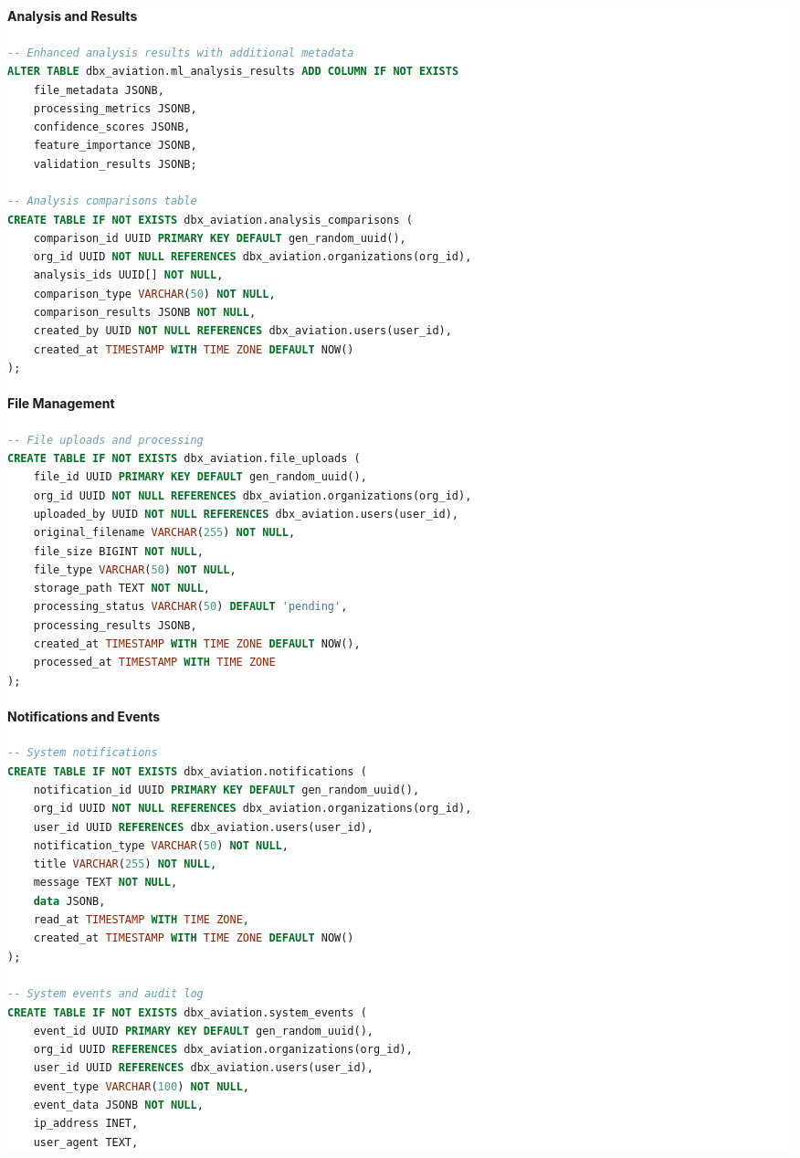 
#### Analysis and Results
```sql
-- Enhanced analysis results with additional metadata
ALTER TABLE dbx_aviation.ml_analysis_results ADD COLUMN IF NOT EXISTS
    file_metadata JSONB,
    processing_metrics JSONB,
    confidence_scores JSONB,
    feature_importance JSONB,
    validation_results JSONB;

-- Analysis comparisons table
CREATE TABLE IF NOT EXISTS dbx_aviation.analysis_comparisons (
    comparison_id UUID PRIMARY KEY DEFAULT gen_random_uuid(),
    org_id UUID NOT NULL REFERENCES dbx_aviation.organizations(org_id),
    analysis_ids UUID[] NOT NULL,
    comparison_type VARCHAR(50) NOT NULL,
    comparison_results JSONB NOT NULL,
    created_by UUID NOT NULL REFERENCES dbx_aviation.users(user_id),
    created_at TIMESTAMP WITH TIME ZONE DEFAULT NOW()
);
```

#### File Management
```sql
-- File uploads and processing
CREATE TABLE IF NOT EXISTS dbx_aviation.file_uploads (
    file_id UUID PRIMARY KEY DEFAULT gen_random_uuid(),
    org_id UUID NOT NULL REFERENCES dbx_aviation.organizations(org_id),
    uploaded_by UUID NOT NULL REFERENCES dbx_aviation.users(user_id),
    original_filename VARCHAR(255) NOT NULL,
    file_size BIGINT NOT NULL,
    file_type VARCHAR(50) NOT NULL,
    storage_path TEXT NOT NULL,
    processing_status VARCHAR(50) DEFAULT 'pending',
    processing_results JSONB,
    created_at TIMESTAMP WITH TIME ZONE DEFAULT NOW(),
    processed_at TIMESTAMP WITH TIME ZONE
);
```

#### Notifications and Events
```sql
-- System notifications
CREATE TABLE IF NOT EXISTS dbx_aviation.notifications (
    notification_id UUID PRIMARY KEY DEFAULT gen_random_uuid(),
    org_id UUID NOT NULL REFERENCES dbx_aviation.organizations(org_id),
    user_id UUID REFERENCES dbx_aviation.users(user_id),
    notification_type VARCHAR(50) NOT NULL,
    title VARCHAR(255) NOT NULL,
    message TEXT NOT NULL,
    data JSONB,
    read_at TIMESTAMP WITH TIME ZONE,
    created_at TIMESTAMP WITH TIME ZONE DEFAULT NOW()
);

-- System events and audit log
CREATE TABLE IF NOT EXISTS dbx_aviation.system_events (
    event_id UUID PRIMARY KEY DEFAULT gen_random_uuid(),
    org_id UUID REFERENCES dbx_aviation.organizations(org_id),
    user_id UUID REFERENCES dbx_aviation.users(user_id),
    event_type VARCHAR(100) NOT NULL,
    event_data JSONB NOT NULL,
    ip_address INET,
    user_agent TEXT,
```